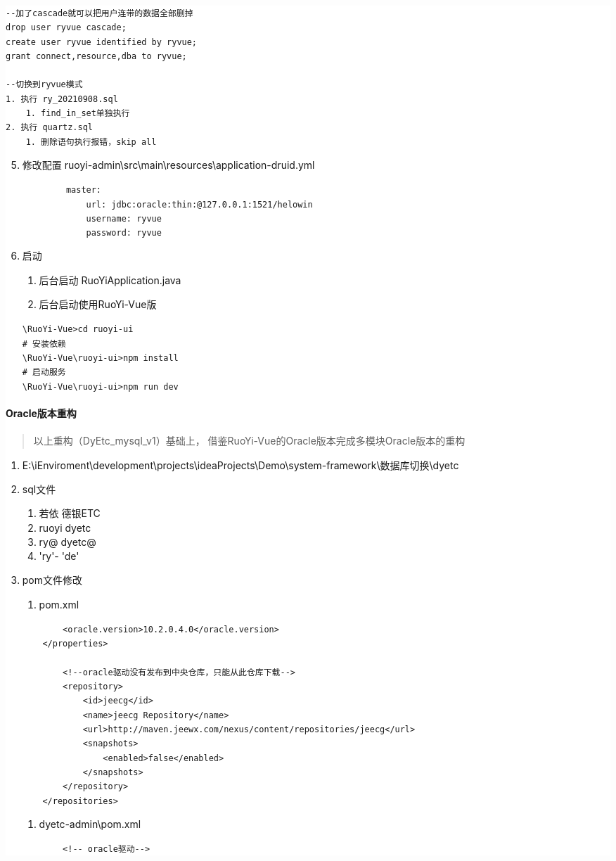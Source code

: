 ```
--加了cascade就可以把用户连带的数据全部删掉
drop user ryvue cascade;
create user ryvue identified by ryvue;
grant connect,resource,dba to ryvue;

--切换到ryvue模式
1. 执行 ry_20210908.sql 
    1. find_in_set单独执行
2. 执行 quartz.sql
    1. 删除语句执行报错，skip all
```

5. 修改配置 ruoyi-admin\src\main\resources\application-druid.yml
```
            master:
                url: jdbc:oracle:thin:@127.0.0.1:1521/helowin
                username: ryvue
                password: ryvue
```
6. 启动
    1. 后台启动 RuoYiApplication.java

    2. 后台启动使用RuoYi-Vue版
    ```
    \RuoYi-Vue>cd ruoyi-ui
    # 安装依赖
    \RuoYi-Vue\ruoyi-ui>npm install
    # 启动服务
    \RuoYi-Vue\ruoyi-ui>npm run dev
    ```

#### Oracle版本重构
> 以上重构（DyEtc_mysql_v1）基础上， 借鉴RuoYi-Vue的Oracle版本完成多模块Oracle版本的重构

1. E:\iEnviroment\development\projects\ideaProjects\Demo\system-framework\数据库切换\dyetc


1. sql文件
    1. 若依 德银ETC 
    1. ruoyi dyetc
    1. ry@ dyetc@
    1. 'ry'- 'de'

1. pom文件修改
    1. pom.xml
    ```
            <oracle.version>10.2.0.4.0</oracle.version>
        </properties>

            <!--oracle驱动没有发布到中央仓库，只能从此仓库下载-->
            <repository>
                <id>jeecg</id>
                <name>jeecg Repository</name>
                <url>http://maven.jeewx.com/nexus/content/repositories/jeecg</url>
                <snapshots>
                    <enabled>false</enabled>
                </snapshots>
            </repository>
        </repositories>
    ```
    1. dyetc-admin\pom.xml
    ```
            <!-- oracle驱动-->